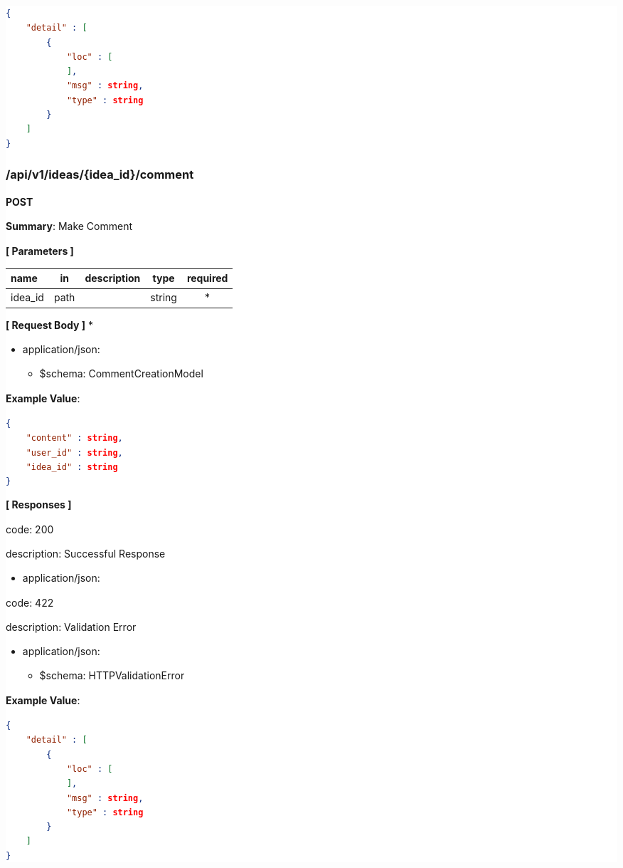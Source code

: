 ```json
{
    "detail" : [
        {
            "loc" : [
            ],
            "msg" : string,
            "type" : string
        }
    ]
}
```

### /api/v1/ideas/{idea_id}/comment

**POST**

**Summary**: Make Comment

**[ Parameters ]**

| name    |  in  | description |  type  | required |
| :------ | :--: | :---------- | :----: | :------: |
| idea_id | path |             | string |    \*    |

**[ Request Body ]** \*

- application/json:

  - $schema: CommentCreationModel

**Example Value**:

```json
{
    "content" : string,
    "user_id" : string,
    "idea_id" : string
}
```

**[ Responses ]**

code: 200

description: Successful Response

- application/json:

code: 422

description: Validation Error

- application/json:

  - $schema: HTTPValidationError

**Example Value**:

```json
{
    "detail" : [
        {
            "loc" : [
            ],
            "msg" : string,
            "type" : string
        }
    ]
}
```
